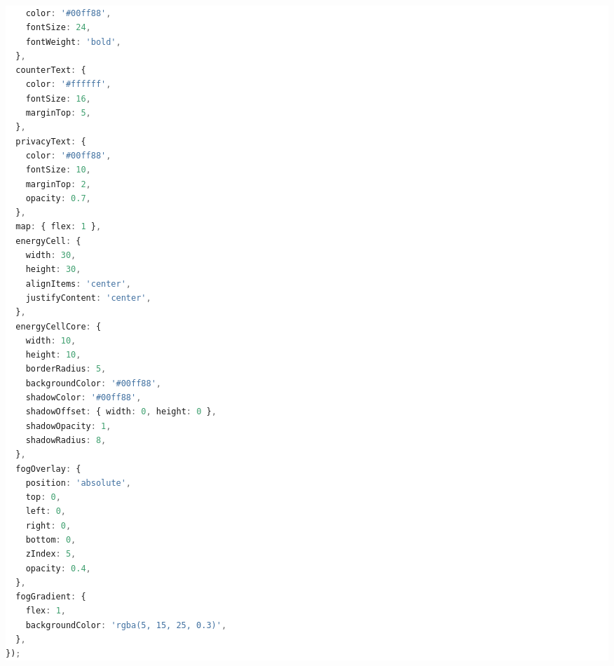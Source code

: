 ```typescript
    color: '#00ff88',
    fontSize: 24,
    fontWeight: 'bold',
  },
  counterText: {
    color: '#ffffff',
    fontSize: 16,
    marginTop: 5,
  },
  privacyText: {
    color: '#00ff88',
    fontSize: 10,
    marginTop: 2,
    opacity: 0.7,
  },
  map: { flex: 1 },
  energyCell: {
    width: 30,
    height: 30,
    alignItems: 'center',
    justifyContent: 'center',
  },
  energyCellCore: {
    width: 10,
    height: 10,
    borderRadius: 5,
    backgroundColor: '#00ff88',
    shadowColor: '#00ff88',
    shadowOffset: { width: 0, height: 0 },
    shadowOpacity: 1,
    shadowRadius: 8,
  },
  fogOverlay: {
    position: 'absolute',
    top: 0,
    left: 0,
    right: 0,
    bottom: 0,
    zIndex: 5,
    opacity: 0.4,
  },
  fogGradient: {
    flex: 1,
    backgroundColor: 'rgba(5, 15, 25, 0.3)',
  },
});